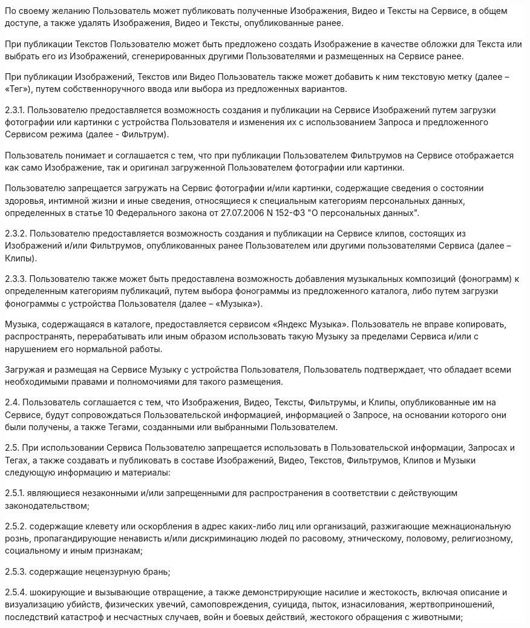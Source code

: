  По своему желанию Пользователь может публиковать полученные Изображения, Видео и Тексты на Сервисе, в общем доступе, а также удалять Изображения, Видео и Тексты, опубликованные ранее.

 При публикации Текстов Пользователю может быть предложено создать Изображение в качестве обложки для Текста или выбрать его из Изображений, сгенерированных другими Пользователями и размещенных на Сервисе ранее.

 При публикации Изображений, Текстов или Видео Пользователь также может добавить к ним текстовую метку (далее – «Тег»), путем собственноручного ввода или выбора из предложенных вариантов.

 2\.3\.1\. Пользователю предоставляется возможность создания и публикации на Сервисе Изображений путем загрузки фотографии или картинки с устройства Пользователя и изменения их с использованием Запроса и предложенного Сервисом режима (далее \- Фильтрум).

  Пользователь понимает и соглашается с тем, что при публикации Пользователем Фильтрумов на Сервисе отображается как само Изображение, так и оригинал загруженной Пользователем фотографии или картинки.

  Пользователю запрещается загружать на Сервис фотографии и/или картинки, содержащие сведения о состоянии здоровья, интимной жизни и иные сведения, относящиеся к специальным категориям персональных данных, определенных в статье 10 Федерального закона от 27\.07\.2006 N 152\-ФЗ "О персональных данных".

  2\.3\.2\. Пользователю предоставляется возможность создания и публикации на Сервисе клипов, состоящих из Изображений и/или Фильтрумов, опубликованных ранее Пользователем или другими пользователями Сервиса (далее – Клипы). 

  2\.3\.3\. Пользователю также может быть предоставлена возможность добавления музыкальных композиций (фонограмм) к определенным категориям публикаций, путем выбора фонограммы из предложенного каталога, либо путем загрузки фонограммы с устройства Пользователя (далее – «Музыка»).

  Музыка, содержащаяся в каталоге, предоставляется сервисом «Яндекс Музыка». Пользователь не вправе копировать, распространять, перерабатывать или иным образом использовать такую Музыку за пределами Сервиса и/или с нарушением его нормальной работы.

  Загружая и размещая на Сервисе Музыку с устройства Пользователя, Пользователь подтверждает, что обладает всеми необходимыми правами и полномочиями для такого размещения.

  2\.4\. Пользователь соглашается с тем, что Изображения, Видео, Тексты, Фильтрумы, и Клипы, опубликованные им на Сервисе, будут сопровождаться Пользовательской информацией, информацией о Запросе, на основании которого они были получены, а также Тегами, созданными или выбранными Пользователем.

  2\.5\. При использовании Сервиса Пользователю запрещается использовать в Пользовательской информации, Запросах и Тегах, а также создавать и публиковать в составе Изображений, Видео, Текстов, Фильтрумов, Клипов и Музыки следующую информацию и материалы:

  2\.5\.1\. являющиеся незаконными и/или запрещенными для распространения в соответствии с действующим законодательством;

  2\.5\.2\. содержащие клевету или оскорбления в адрес каких\-либо лиц или организаций, разжигающие межнациональную рознь, пропагандирующие ненависть и/или дискриминацию людей по расовому, этническому, половому, религиозному, социальному и иным признакам;

  2\.5\.3\. содержащие нецензурную брань;

  2\.5\.4\. шокирующие и вызывающие отвращение, а также демонстрирующие насилие и жестокость, включая описание и визуализацию убийств, физических увечий, самоповреждения, суицида, пыток, изнасилования, жертвоприношений, последствий катастроф и несчастных случаев, войн и боевых действий, жестокого обращения с животными;
